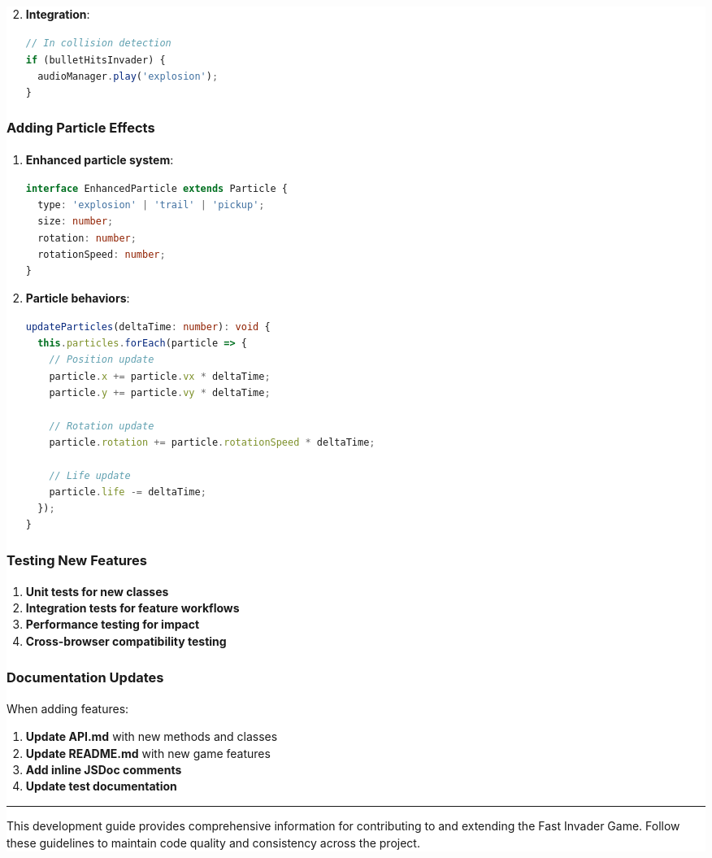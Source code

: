 2. **Integration**:
   ```typescript
   // In collision detection
   if (bulletHitsInvader) {
     audioManager.play('explosion');
   }
   ```

### Adding Particle Effects

1. **Enhanced particle system**:
   ```typescript
   interface EnhancedParticle extends Particle {
     type: 'explosion' | 'trail' | 'pickup';
     size: number;
     rotation: number;
     rotationSpeed: number;
   }
   ```

2. **Particle behaviors**:
   ```typescript
   updateParticles(deltaTime: number): void {
     this.particles.forEach(particle => {
       // Position update
       particle.x += particle.vx * deltaTime;
       particle.y += particle.vy * deltaTime;
       
       // Rotation update
       particle.rotation += particle.rotationSpeed * deltaTime;
       
       // Life update
       particle.life -= deltaTime;
     });
   }
   ```

### Testing New Features

1. **Unit tests for new classes**
2. **Integration tests for feature workflows**
3. **Performance testing for impact**
4. **Cross-browser compatibility testing**

### Documentation Updates

When adding features:

1. **Update API.md** with new methods and classes
2. **Update README.md** with new game features
3. **Add inline JSDoc comments**
4. **Update test documentation**

---

This development guide provides comprehensive information for contributing to and extending the Fast Invader Game. Follow these guidelines to maintain code quality and consistency across the project.
